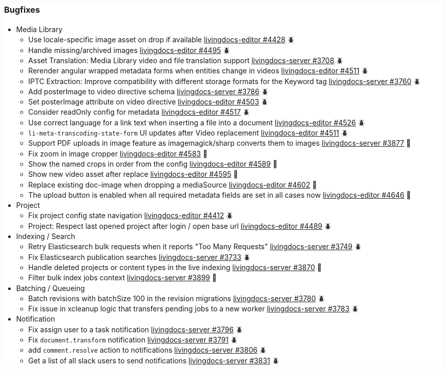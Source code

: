 
### Bugfixes

* Media Library
  * Use locale-specific image asset on drop if available [livingdocs-editor #4428](https://github.com/livingdocsIO/livingdocs-editor/pull/4428) :beetle:
  * Handle missing/archived images [livingdocs-editor #4495](https://github.com/livingdocsIO/livingdocs-editor/pull/4495) :beetle:
  * Asset Translation: Media Library video and file translation support [livingdocs-server #3708](https://github.com/livingdocsIO/livingdocs-server/pull/3708) :beetle:
  * Rerender angular wrapped metadata forms when entities change in videos [livingdocs-editor #4511](https://github.com/livingdocsIO/livingdocs-editor/pull/4511) :beetle:
  * IPTC Extraction: Improve compatibility with different storage formats for the Keyword tag [livingdocs-server #3760](https://github.com/livingdocsIO/livingdocs-server/pull/3760) :beetle:
  * Add posterImage to video directive schema [livingdocs-server #3786](https://github.com/livingdocsIO/livingdocs-server/pull/3786) :beetle:
  * Set posterImage attribute on video directive [livingdocs-editor #4503](https://github.com/livingdocsIO/livingdocs-editor/pull/4503) :beetle:
  * Consider readOnly config for metadata [livingdocs-editor #4517](https://github.com/livingdocsIO/livingdocs-editor/pull/4517) :beetle:
  * Use correct language for a link text when inserting a file into a document [livingdocs-editor #4526](https://github.com/livingdocsIO/livingdocs-editor/pull/4526) :beetle:
  * `li-meta-transcoding-state-form` UI updates after Video replacement [livingdocs-editor #4511](https://github.com/livingdocsIO/livingdocs-editor/pull/4511) :beetle:
  * Support PDF uploads in image feature as imagemagick/sharp converts them to images [livingdocs-server #3877](https://github.com/livingdocsIO/livingdocs-server/pull/3877) :gift:
  * Fix zoom in image cropper [livingdocs-editor #4583](https://github.com/livingdocsIO/livingdocs-editor/pull/4583) :gift:
  * Show the named crops in order from the config [livingdocs-editor #4589](https://github.com/livingdocsIO/livingdocs-editor/pull/4589) :gift:
  * Show new video asset after replace [livingdocs-editor #4595](https://github.com/livingdocsIO/livingdocs-editor/pull/4595) :gift:
  * Replace existing doc-image when dropping a mediaSource [livingdocs-editor #4602](https://github.com/livingdocsIO/livingdocs-editor/pull/4602) :gift:
  * The upload button is enabled when all required metadata fields are set in all cases now [livingdocs-editor #4646](https://github.com/livingdocsIO/livingdocs-editor/pull/4646) :gift:
* Project
  * Fix project config state navigation [livingdocs-editor #4412](https://github.com/livingdocsIO/livingdocs-editor/pull/4412) :beetle:
  * Project: Respect last opened project after login / open base url [livingdocs-editor #4489](https://github.com/livingdocsIO/livingdocs-editor/pull/4489) :beetle:
* Indexing / Search
  * Retry Elasticsearch bulk requests when it reports "Too Many Requests" [livingdocs-server #3749](https://github.com/livingdocsIO/livingdocs-server/pull/3749) :beetle:
  * Fix Elasticsearch publication searches [livingdocs-server #3733](https://github.com/livingdocsIO/livingdocs-server/pull/3733) :beetle:
  * Handle deleted projects or content types in the live indexing [livingdocs-server #3870](https://github.com/livingdocsIO/livingdocs-server/pull/3870) :gift:
  * Filter bulk index jobs context [livingdocs-server #3899](https://github.com/livingdocsIO/livingdocs-server/pull/3899) :gift:
* Batching / Queueing
  * Batch revisions with batchSize 100 in the revision migrations [livingdocs-server #3780](https://github.com/livingdocsIO/livingdocs-server/pull/3780) :beetle:
  * Fix issue in xcleanup logic that transfers pending jobs to a new worker [livingdocs-server #3783](https://github.com/livingdocsIO/livingdocs-server/pull/3783) :beetle:
* Notification
  * Fix assign user to a task notification [livingdocs-server #3796](https://github.com/livingdocsIO/livingdocs-server/pull/3796) :beetle:
  * Fix `document.transform` notification [livingdocs-server #3791](https://github.com/livingdocsIO/livingdocs-server/pull/3791) :beetle:
  * add `comment.resolve` action to notifications [livingdocs-server #3806](https://github.com/livingdocsIO/livingdocs-server/pull/3806) :beetle:
  * Get a list of all slack users to send notifications [livingdocs-server #3831](https://github.com/livingdocsIO/livingdocs-server/pull/3831) :beetle:
